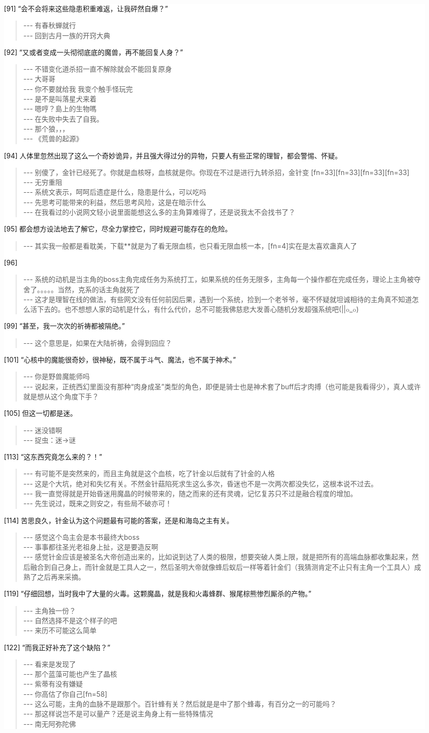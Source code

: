 [91] “会不会将来这些隐患积重难返，让我砰然自爆？”
>--- 有春秋蝉就行<br>
>--- 回到古月一族的开窍大典<br>

[92] “又或者变成一头彻彻底底的魔兽，再不能回复人身？”
>--- 不错变化道杀招一直不解除就会不能回复原身<br>
>--- 大哥哥<br>
>--- 你不要就给我 我变个触手怪玩完<br>
>--- 是不是叫落星犬来着<br>
>--- 嗯哼？島上的生物嗎<br>
>--- 在失败中失去了自我。<br>
>--- 那个狼，，，<br>
>--- 《荒兽的起源》<br>

[94] 人体里忽然出现了这么一个奇妙诡异，并且强大得过分的异物，只要人有些正常的理智，都会警惕、怀疑。
>--- 别傻了，金针已经死了。你就是血核呀，血核就是你。你现在不过是进行九转杀招，金针变
[fn=33][fn=33][fn=33][fn=33]<br>
>--- 无穷重阻<br>
>--- 系统文表示，呵呵后遗症是什么，隐患是什么，可以吃吗<br>
>--- 先思考可能带来的利益，然后思考风险，这是在暗示什么<br>
>--- 在我看过的小说网文轻小说里面能想这么多的主角算难得了，还是说我太不会找书了？<br>

[95] 都会想方设法地去了解它，尽全力掌控它，同时规避可能存在的危险。
>--- 其实我一般都是看耽美，下载**就是为了看无限血核，也只看无限血核一本，[fn=4]实在是太喜欢蛊真人了<br>

[96] 
>--- 系统的动机是当主角的boss主角完成任务为系统打工，如果系统的任务无限多，主角每一个操作都在完成任务，理论上主角被夺舍了。。。。。当然，克系的话主角就死了<br>
>--- 这才是理智在线的做法，有些网文没有任何前因后果，遇到一个系统，捡到一个老爷爷，毫不怀疑就坦诚相待的主角真不知道怎么活下去的。也不想想人家的动机是什么，有什么代价，总不可能我佛慈悲大发善心随机分发超强系统吧(||๐_๐)<br>

[99] “甚至，我一次次的祈祷都被隔绝。”
>--- 这个意思是，如果在大陆祈祷，会得到回应？<br>

[101] “心核中的魔能很奇妙，很神秘，既不属于斗气、魔法，也不属于神术。”
>--- 你是野兽魔能师吗<br>
>--- 说起来，正统西幻里面没有那种“肉身成圣”类型的角色，即便是骑士也是神术套了buff后才肉搏（也可能是我看得少），真人或许就是想从这个角度下手？<br>

[105] 但这一切都是迷。
>--- 迷没错啊<br>
>--- 捉虫：迷→谜<br>

[113] “这东西究竟怎么来的？！”
>--- 有可能不是突然来的，而且主角就是这个血核，吃了针金以后就有了针金的人格<br>
>--- 这是个大坑，绝对和失忆有关。不然金针菇陷死求生这么多次，昏迷也不是一次两次都没失忆，这根本说不过去。<br>
>--- 我一直觉得就是开始昏迷用魔晶的时候带来的，随之而来的还有灵魂，记忆复苏只不过是融合程度的增加。<br>
>--- 先生说过，既来之则安之，有些局不破亦可！<br>

[114] 苦思良久，针金认为这个问题最有可能的答案，还是和海岛之主有关。
>--- 感觉这个岛主会是本书最终大boss<br>
>--- 事事都往圣光老祖身上扯，这是要造反啊<br>
>--- 感觉针金应该是被圣名大帝创造出来的，比如说到达了人类的极限，想要突破人类上限，就是把所有的高端血脉都收集起来，然后融合到自己身上，而针金就是工具人之一，然后圣明大帝就像蜂后蚁后一样等着针金们（我猜测肯定不止只有主角一个工具人）成熟了之后再来采摘。<br>

[119] “仔细回想，当时我中了大量的火毒。这颗魔晶，就是我和火毒蜂群、猴尾棕熊惨烈厮杀的产物。”
>--- 主角独一份？<br>
>--- 自然选择不是这个样子的吧<br>
>--- 来历不可能这么简单<br>

[122] “而我正好补充了这个缺陷？”
>--- 看来是发现了<br>
>--- 那个蓝藻可能也产生了晶核<br>
>--- 紫蒂有没有嫌疑<br>
>--- 你高估了你自己[fn=58]<br>
>--- 这么可能，主角的血脉不是跟那个。百针蜂有关？然后就是是中了那个蜂毒，有百分之一的可能吗？<br>
>--- 那这样说岂不是可以量产？还是说主角身上有一些特殊情况<br>
>--- 南无阿弥陀佛<br>
